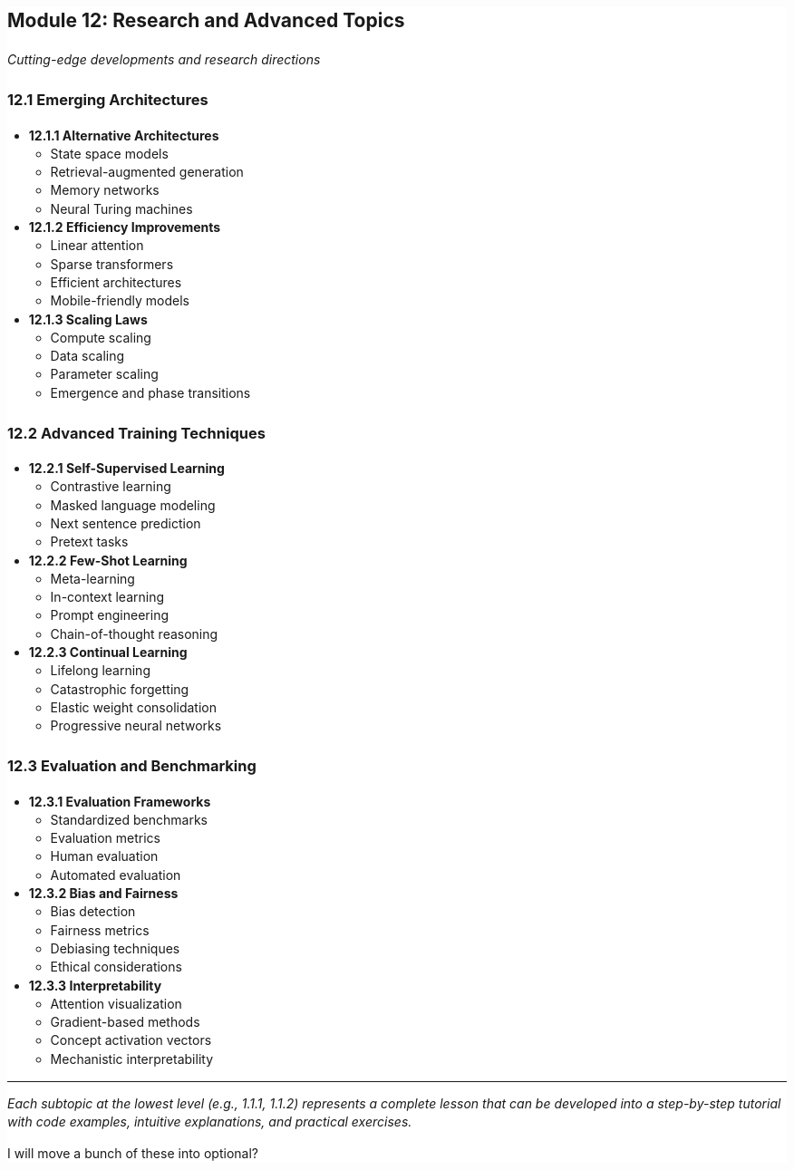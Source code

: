 ## Module 12: Research and Advanced Topics
*Cutting-edge developments and research directions*

### 12.1 Emerging Architectures
- **12.1.1 Alternative Architectures**
  - State space models
  - Retrieval-augmented generation
  - Memory networks
  - Neural Turing machines
- **12.1.2 Efficiency Improvements**
  - Linear attention
  - Sparse transformers
  - Efficient architectures
  - Mobile-friendly models
- **12.1.3 Scaling Laws**
  - Compute scaling
  - Data scaling
  - Parameter scaling
  - Emergence and phase transitions

### 12.2 Advanced Training Techniques
- **12.2.1 Self-Supervised Learning**
  - Contrastive learning
  - Masked language modeling
  - Next sentence prediction
  - Pretext tasks
- **12.2.2 Few-Shot Learning**
  - Meta-learning
  - In-context learning
  - Prompt engineering
  - Chain-of-thought reasoning
- **12.2.3 Continual Learning**
  - Lifelong learning
  - Catastrophic forgetting
  - Elastic weight consolidation
  - Progressive neural networks

### 12.3 Evaluation and Benchmarking
- **12.3.1 Evaluation Frameworks**
  - Standardized benchmarks
  - Evaluation metrics
  - Human evaluation
  - Automated evaluation
- **12.3.2 Bias and Fairness**
  - Bias detection
  - Fairness metrics
  - Debiasing techniques
  - Ethical considerations
- **12.3.3 Interpretability**
  - Attention visualization
  - Gradient-based methods
  - Concept activation vectors
  - Mechanistic interpretability

---

*Each subtopic at the lowest level (e.g., 1.1.1, 1.1.2) represents a complete lesson that can be developed into a step-by-step tutorial with code examples, intuitive explanations, and practical exercises.*

I will move a bunch of these into optional?